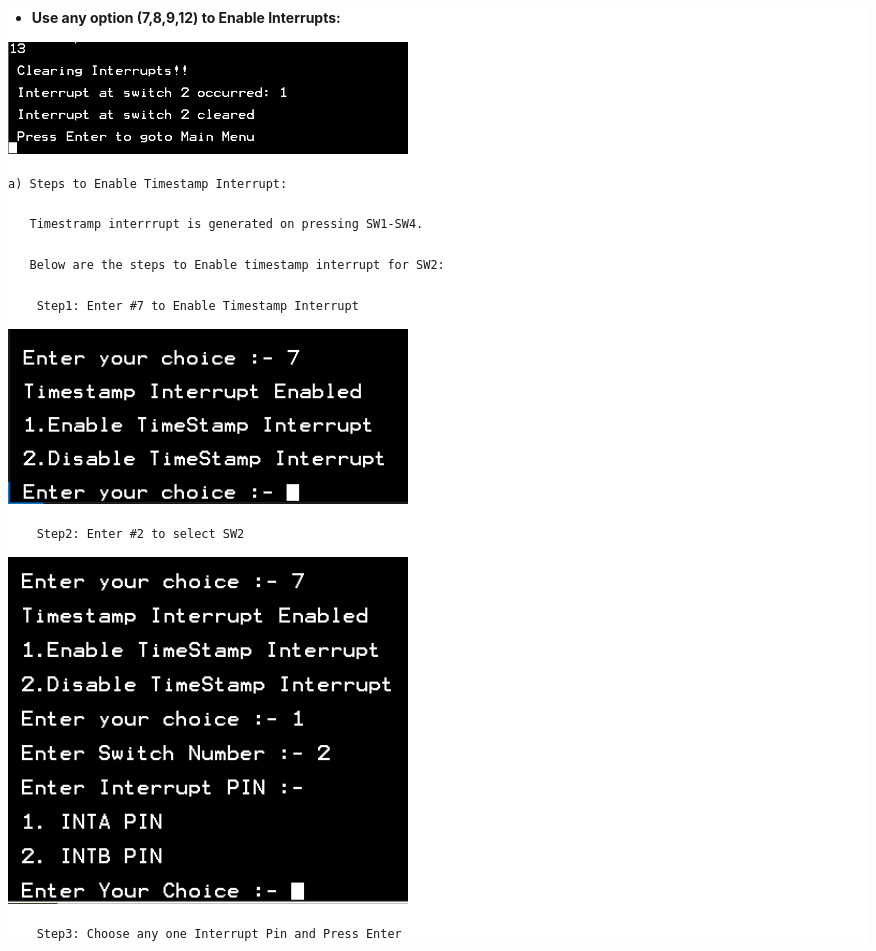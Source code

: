 - **Use any option (7,8,9,12) to Enable Interrupts:**  


[<img src="./images/LOG13.PNG" width="400"/>](LOG13.png)

    a) Steps to Enable Timestamp Interrupt: 

       Timestramp interrrupt is generated on pressing SW1-SW4.

       Below are the steps to Enable timestamp interrupt for SW2:

        Step1: Enter #7 to Enable Timestamp Interrupt

[<img src="./images/LOG9.PNG" width="400"/>](LOG9.png)

        Step2: Enter #2 to select SW2

[<img src="./images/LOG10.PNG" width="400"/>](LOG10.png)

        Step3: Choose any one Interrupt Pin and Press Enter
